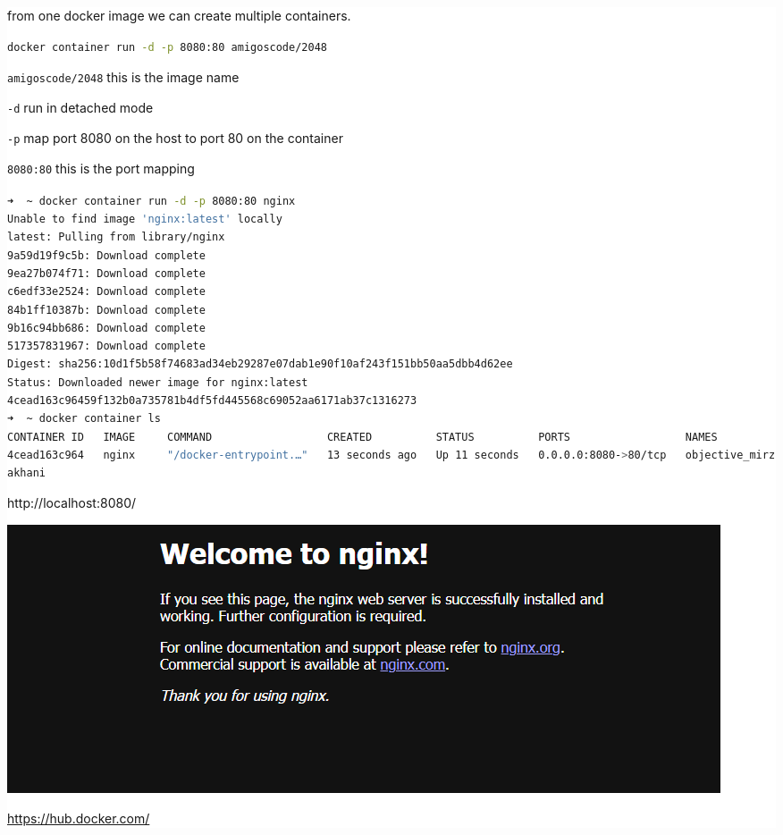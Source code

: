 from one docker image we can create multiple containers.

```bash
docker container run -d -p 8080:80 amigoscode/2048
```
`amigoscode/2048` this is the image name

`-d` run in detached mode

`-p` map port 8080 on the host to port 80 on the container

`8080:80` this is the port mapping


```bash
➜  ~ docker container run -d -p 8080:80 nginx
Unable to find image 'nginx:latest' locally
latest: Pulling from library/nginx
9a59d19f9c5b: Download complete
9ea27b074f71: Download complete
c6edf33e2524: Download complete
84b1ff10387b: Download complete
9b16c94bb686: Download complete
517357831967: Download complete
Digest: sha256:10d1f5b58f74683ad34eb29287e07dab1e90f10af243f151bb50aa5dbb4d62ee
Status: Downloaded newer image for nginx:latest
4cead163c96459f132b0a735781b4df5fd445568c69052aa6171ab37c1316273
➜  ~ docker container ls
CONTAINER ID   IMAGE     COMMAND                  CREATED          STATUS          PORTS                  NAMES
4cead163c964   nginx     "/docker-entrypoint.…"   13 seconds ago   Up 11 seconds   0.0.0.0:8080->80/tcp   objective_mirzakhani
```

http://localhost:8080/

![Alt text](image-18.png)

https://hub.docker.com/
